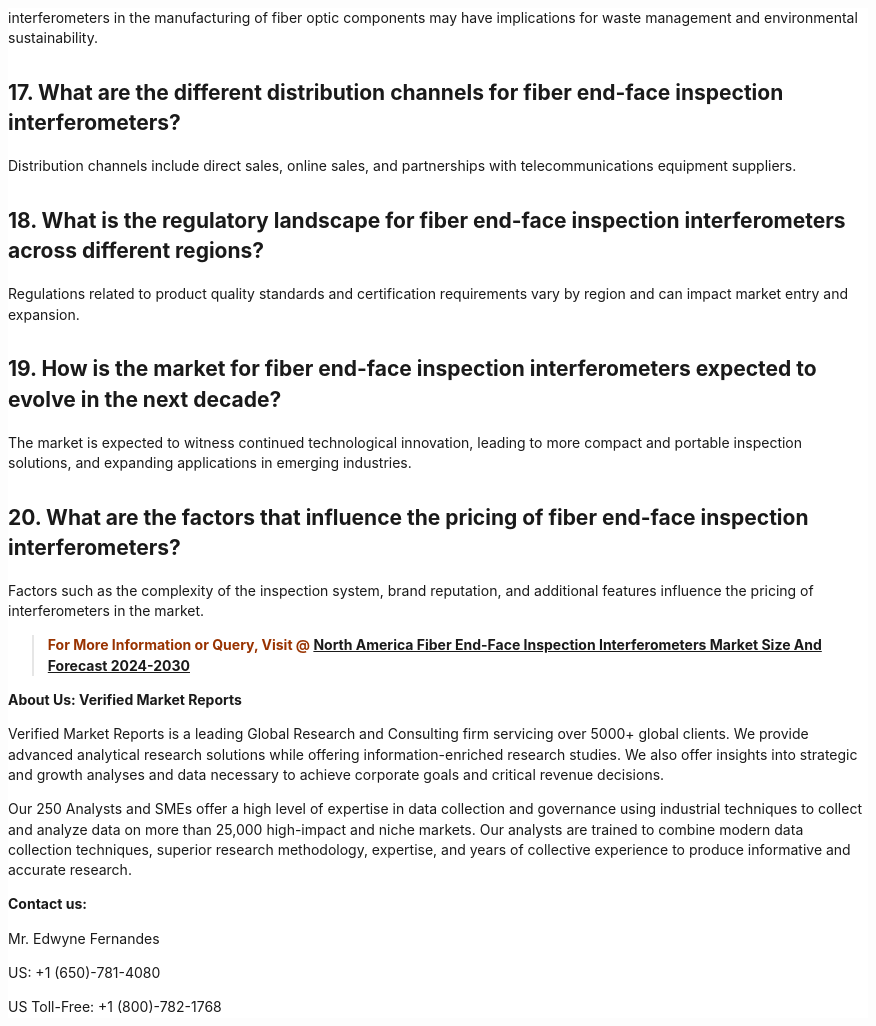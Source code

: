interferometers in the manufacturing of fiber optic components may have implications for waste management and environmental sustainability.</p><h2>17. What are the different distribution channels for fiber end-face inspection interferometers?</div><div></h2><p>Distribution channels include direct sales, online sales, and partnerships with telecommunications equipment suppliers.</p><h2>18. What is the regulatory landscape for fiber end-face inspection interferometers across different regions?</div><div></h2><p>Regulations related to product quality standards and certification requirements vary by region and can impact market entry and expansion.</p><h2>19. How is the market for fiber end-face inspection interferometers expected to evolve in the next decade?</div><div></h2><p>The market is expected to witness continued technological innovation, leading to more compact and portable inspection solutions, and expanding applications in emerging industries.</p><h2>20. What are the factors that influence the pricing of fiber end-face inspection interferometers?</div><div></h2><p>Factors such as the complexity of the inspection system, brand reputation, and additional features influence the pricing of interferometers in the market.</p></body></html></p><blockquote><p><span style="color: #993300;"><strong>For More Information or Query, Visit @ <a href="https://www.verifiedmarketreports.com/product/fiber-end-face-inspection-interferometers-market/">North America Fiber End-Face Inspection Interferometers Market Size And Forecast 2024-2030</a></strong></span></p></blockquote><p><strong>About Us: Verified Market Reports</strong></p><p>Verified Market Reports is a leading Global Research and Consulting firm servicing over 5000+ global clients. We provide advanced analytical research solutions while offering information-enriched research studies. We also offer insights into strategic and growth analyses and data necessary to achieve corporate goals and critical revenue decisions.</p><p>Our 250 Analysts and SMEs offer a high level of expertise in data collection and governance using industrial techniques to collect and analyze data on more than 25,000 high-impact and niche markets. Our analysts are trained to combine modern data collection techniques, superior research methodology, expertise, and years of collective experience to produce informative and accurate research.</p><p><strong>Contact us:</strong></p><p>Mr. Edwyne Fernandes</p><p>US: +1 (650)-781-4080</p><p>US Toll-Free: +1 (800)-782-1768</p>
